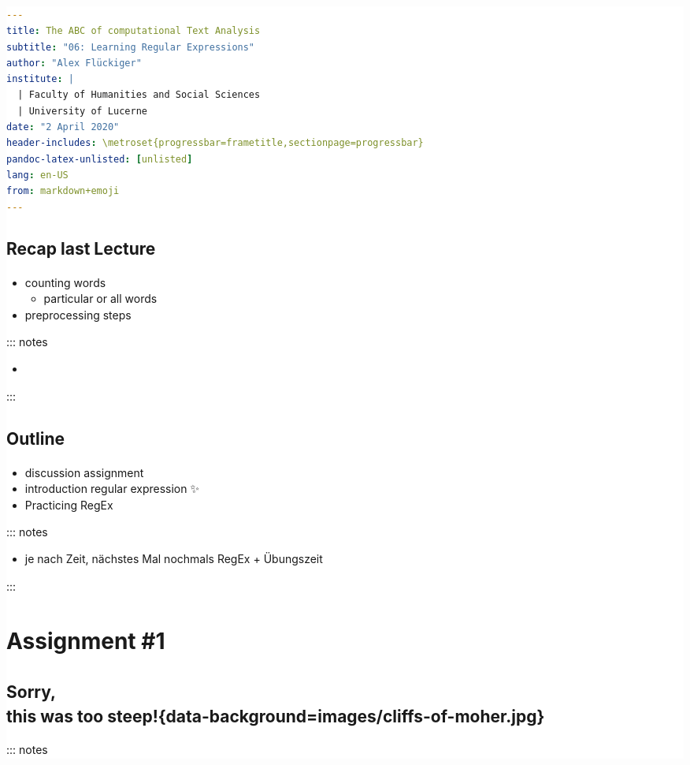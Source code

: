 ```yaml
---
title: The ABC of computational Text Analysis
subtitle: "06: Learning Regular Expressions"
author: "Alex Flückiger"
institute: |
  | Faculty of Humanities and Social Sciences
  | University of Lucerne
date: "2 April 2020"
header-includes: \metroset{progressbar=frametitle,sectionpage=progressbar}
pandoc-latex-unlisted: [unlisted]
lang: en-US
from: markdown+emoji
---
```




## Recap last Lecture

- counting words
  - particular or all words
- preprocessing steps



::: notes

- 

:::

## Outline

- discussion assignment
- introduction regular expression :sparkles:
- Practicing RegEx

::: notes

- je nach Zeit, nächstes Mal nochmals RegEx + Übungszeit

:::



# Assignment #1

## Sorry,<br>this was too steep!{data-background=images/cliffs-of-moher.jpg}





::: notes
